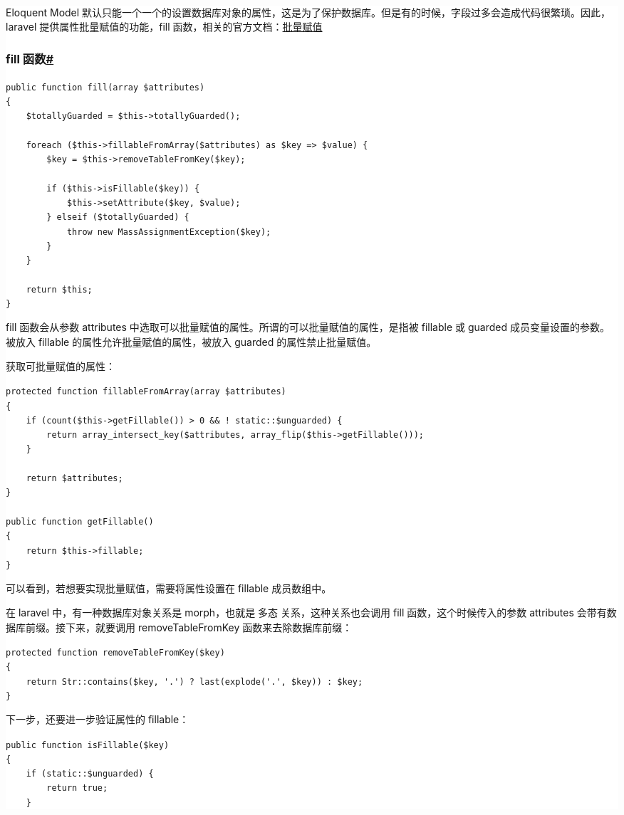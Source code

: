 Eloquent Model 默认只能一个一个的设置数据库对象的属性，这是为了保护数据库。但是有的时候，字段过多会造成代码很繁琐。因此，laravel 提供属性批量赋值的功能，fill 函数，相关的官方文档：[批量赋值][22]

### **fill 函数**[#][23]

    public function fill(array $attributes)
    {
        $totallyGuarded = $this->totallyGuarded();
    
        foreach ($this->fillableFromArray($attributes) as $key => $value) {
            $key = $this->removeTableFromKey($key);
    
            if ($this->isFillable($key)) {
                $this->setAttribute($key, $value);
            } elseif ($totallyGuarded) {
                throw new MassAssignmentException($key);
            }
        }
    
        return $this;
    }
    

fill 函数会从参数 attributes 中选取可以批量赋值的属性。所谓的可以批量赋值的属性，是指被 fillable 或 guarded 成员变量设置的参数。被放入 fillable 的属性允许批量赋值的属性，被放入 guarded 的属性禁止批量赋值。

获取可批量赋值的属性：

    protected function fillableFromArray(array $attributes)
    {
        if (count($this->getFillable()) > 0 && ! static::$unguarded) {
            return array_intersect_key($attributes, array_flip($this->getFillable()));
        }
    
        return $attributes;
    }
    
    public function getFillable()
    {
        return $this->fillable;
    }

可以看到，若想要实现批量赋值，需要将属性设置在 fillable 成员数组中。

在 laravel 中，有一种数据库对象关系是 morph，也就是 多态 关系，这种关系也会调用 fill 函数，这个时候传入的参数 attributes 会带有数据库前缀。接下来，就要调用 removeTableFromKey 函数来去除数据库前缀：

    protected function removeTableFromKey($key)
    {
        return Str::contains($key, '.') ? last(explode('.', $key)) : $key;
    }

下一步，还要进一步验证属性的 fillable：

    public function isFillable($key)
    {
        if (static::$unguarded) {
            return true;
        }
    

[0]: #前言
[1]: #Eloquent-Model-修改器
[2]: https://d.laravel-china.org/docs/5.5/eloquent-mutators
[3]: #自定义修改器
[4]: #日期转换器
[5]: #json-转换器
[6]: #Eloquent-Model-访问器
[7]: #获取原始值
[8]: #自定义访问器
[9]: #类型转换
[10]: #日期转换
[11]: #Eloquent-Model-数组转化
[12]: #getArrayableAttributes-原始值获取
[13]: #自定义访问器转换
[14]: #cast-类型转换
[15]: #appends-额外属性添加
[16]: #查询作用域
[17]: https://d.laravel-china.org/docs/5.5/eloquent#query-scopes
[18]: #全局作用域
[19]: #本地作用域
[20]: #批量调用本地作用域
[21]: #fill-批量赋值
[22]: https://d.laravel-china.org/docs/5.5/eloquent#mass-assignment
[23]: #fill-函数
[24]: #forceFill